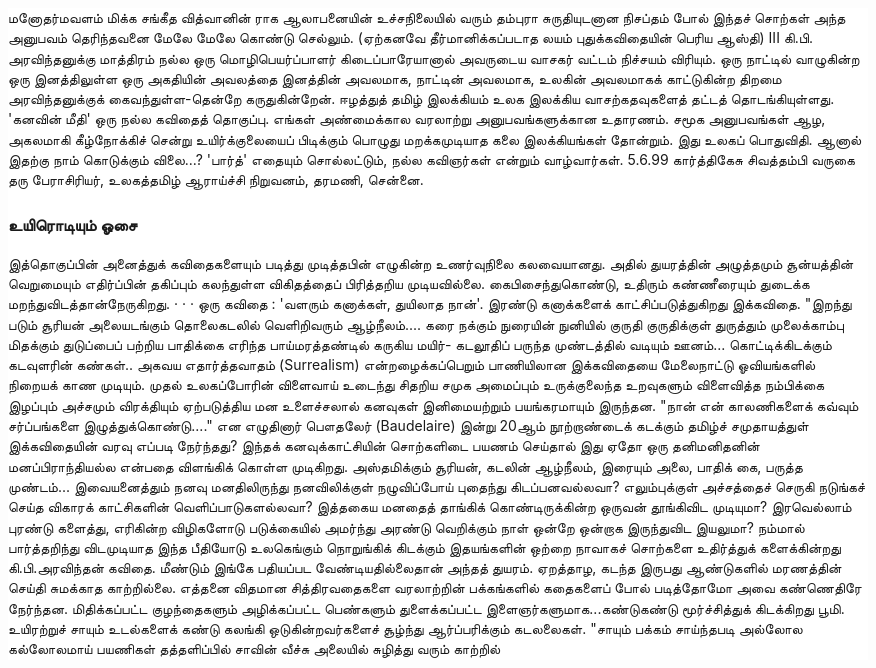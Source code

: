 மனோதர்மவளம் மிக்க சங்கீத வித்வானின் ராக ஆலாபனையின் உச்சநிலையில் வரும் தம்புரா சுருதியுடனான நிசப்தம் போல் இந்தச் சொற்கள் அந்த அனுபவம் தெரிந்தவனை மேலே மேலே கொண்டு செல்லும்.
(ஏற்கனவே தீர்மானிக்கப்படாத லயம் புதுக்கவிதையின் பெரிய ஆஸ்தி)
III
கி.பி. அரவிந்தனுக்கு மாத்திரம் நல்ல ஒரு மொழிபெயர்ப்பாளர் கிடைப்பாரேயானால் அவருடைய வாசகர் வட்டம் நிச்சயம் விரியும்.
ஒரு நாட்டில் வாழுகின்ற ஒரு இனத்திலுள்ள ஒரு அகதியின் அவலத்தை இனத்தின் அவலமாக, நாட்டின் அவலமாக, உலகின் அவலமாகக் காட்டுகின்ற திறமை அரவிந்தனுக்குக் கைவந்துள்ள-தென்றே கருதுகின்றேன்.
ஈழத்துத் தமிழ் இலக்கியம் உலக இலக்கிய வாசற்கதவுகளைத் தட்டத் தொடங்கியுள்ளது.
'கனவின் மீதி' ஒரு நல்ல கவிதைத் தொகுப்பு. எங்கள் அண்மைக்கால வரலாற்று அனுபவங்களுக்கான உதாரணம்.
சமூக அனுபவங்கள் ஆழ, அகலமாகி கீழ்நோக்கிச் சென்று உயிர்க்குலையைப் பிடிக்கும் பொழுது மறக்கமுடியாத கலை இலக்கியங்கள் தோன்றும். இது உலகப் பொதுவிதி.
ஆனால் இதற்கு நாம் கொடுக்கும் விலை...?
'பார்த்' எதையும் சொல்லட்டும், நல்ல கவிஞர்கள் என்றும் வாழ்வார்கள்.
5.6.99
கார்த்திகேசு சிவத்தம்பி
வருகை தரு பேராசிரியர்,
உலகத்தமிழ் ஆராய்ச்சி நிறுவனம்,
தரமணி, சென்னை.

### உயிரொடியும் ஓசை

இத்தொகுப்பின் அனைத்துக் கவிதைகளையும் படித்து முடித்தபின் எழுகின்ற உணர்வுநிலை கலவையானது. அதில் துயரத்தின் அழுத்தமும் சூன்யத்தின் வெறுமையும் எதிர்ப்பின் தகிப்பும் கலந்துள்ள விகிதத்தைப் பிரித்தறிய முடியவில்லை. கைபிசைந்துகொண்டு, உதிரும் கண்ணீரையும் துடைக்க மறந்துவிடத்தான்நேருகிறது.
· · ·
ஒரு கவிதை : 'வளரும் கனாக்கள், துயிலாத நான்'. இரண்டு கனாக்களைக் காட்சிப்படுத்துகிறது இக்கவிதை.
"இறந்து படும் சூரியன்
அலையடங்கும் தொலைகடலில்
வெளிறிவரும் ஆழ்நீலம்....
கரை நக்கும் நுரையின் நுனியில் குருதி
குருதிக்குள் துருத்தும் முலைக்காம்பு
மிதக்கும் துடுப்பைப் பற்றிய பாதிக்கை
எரிந்த பாய்மரத்தண்டில் கருகிய மயிர்-
கடலூதிப் பருந்த முண்டத்தில் வடியும் ஊனம்...
கொட்டிக்கிடக்கும் கடவுளரின் கண்கள்..
அகவய எதார்த்தவாதம் (Surrealism) என்றழைக்கப்பெறும் பாணியிலான இக்கவிதையை மேலைநாட்டு ஓவியங்களில் நிறையக் காண முடியும். முதல் உலகப்போரின் விளைவாய் உடைந்து சிதறிய சமுக அமைப்பும் உருக்குலைந்த உறவுகளும் விளைவித்த நம்பிக்கை இழப்பும் அச்சமும் விரக்தியும் ஏற்படுத்திய மன உளைச்சலால் கனவுகள் இனிமையற்றும் பயங்கரமாயும் இருந்தன.
"நான்
என் காலணிகளைக் கவ்வும் சர்ப்பங்களை
இழுத்துக்கொண்டு...."
என எழுதினார் பௌதலேர் (Baudelaire)
இன்று 20ஆம் நூற்றாண்டைக் கடக்கும் தமிழ்ச் சமுதாயத்துள் இக்கவிதையின் வரவு எப்படி நேர்ந்தது?
இந்தக் கனவுக்காட்சியின் சொற்களிடை பயணம் செய்தால் இது ஏதோ ஒரு தனிமனிதனின் மனப்பிராந்தியல்ல என்பதை விளங்கிக் கொள்ள முடிகிறது. அஸ்தமிக்கும் சூரியன், கடலின் ஆழ்நீலம், இரையும் அலை, பாதிக் கை, பருத்த முண்டம்...
இவையனைத்தும் நனவு மனதிலிருந்து நனவிலிக்குள் நழுவிப்போய் புதைந்து கிடப்பனவல்லவா? எலும்புக்குள் அச்சத்தைச் செருகி நடுங்கச் செய்த விகாரக் காட்சிகளின் வெளிப்பாடுகளல்லவா?
இத்தகைய மனதைத் தாங்கிக் கொண்டிருக்கின்ற ஒருவன் தூங்கிவிட முடியுமா? இரவெல்லாம் புரண்டு களைத்து, எரிகின்ற விழிகளோடு படுக்கையில் அமர்ந்து அரண்டு வெறிக்கும் நாள் ஒன்றே ஒன்றாக இருந்துவிட இயலுமா?
நம்மால் பார்த்தறிந்து விடமுடியாத இந்த பீதியோடு உலகெங்கும் நொறுங்கிக் கிடக்கும் இதயங்களின் ஒற்றை நாவாகச் சொற்களை உதிர்த்துக் களைக்கின்றது கி.பி.அரவிந்தன் கவிதை.
மீண்டும் இங்கே பதியப்பட வேண்டியதில்லைதான் அந்தத் துயரம். ஏறத்தாழ, கடந்த இருபது ஆண்டுகளில் மரணத்தின் செய்தி சுமக்காத காற்றில்லை. எத்தனை விதமான சித்திரவதைகளை வரலாற்றின் பக்கங்களில் கதைகளைப் போல் படித்தோமோ அவை கண்ணெதிரே நேர்ந்தன. மிதிக்கப்பட்ட குழந்தைகளும் அழிக்கப்பட்ட பெண்களும் துளைக்கப்பட்ட இளைஞர்களுமாக...கண்டுகண்டு மூர்ச்சித்துக் கிடக்கிறது பூமி.
உயிரற்றுச் சாயும் உடல்களைக் கண்டு கலங்கி ஒடுகின்றவர்களைச் சூழ்ந்து ஆர்ப்பரிக்கும் கடலலைகள்.
"சாயும் பக்கம் சாய்ந்தபடி
அல்லோல கல்லோலமாய்
பயணிகள் தத்தளிப்பில்
சாவின் வீச்சு அலையில்
சுழித்து வரும் காற்றில்